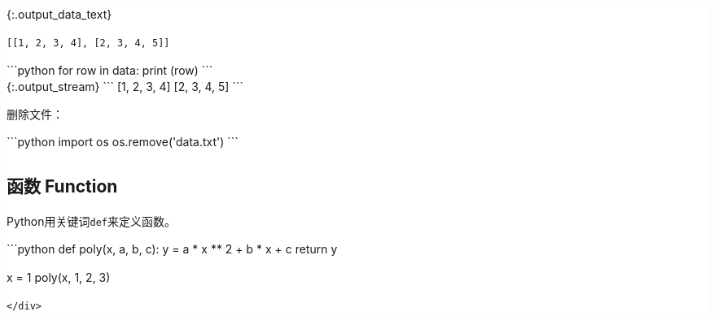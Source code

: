 <div class="output_wrapper" markdown="1">
<div class="output_subarea" markdown="1">


{:.output_data_text}
```
[[1, 2, 3, 4], [2, 3, 4, 5]]
```


</div>
</div>
</div>

<div markdown="1" class="cell code_cell">
<div class="input_area" markdown="1">
```python
for row in data:
    print (row)
```
</div>

<div class="output_wrapper" markdown="1">
<div class="output_subarea" markdown="1">
{:.output_stream}
```
[1, 2, 3, 4]
[2, 3, 4, 5]
```
</div>
</div>
</div>

删除文件：

<div markdown="1" class="cell code_cell">
<div class="input_area" markdown="1">
```python
import os
os.remove('data.txt')
```
</div>

</div>

## 函数 Function

Python用关键词`def`来定义函数。

<div markdown="1" class="cell code_cell">
<div class="input_area" markdown="1">
```python
def poly(x, a, b, c):
    y = a * x ** 2 + b * x + c
    return y

x = 1
poly(x, 1, 2, 3)
```
</div>

